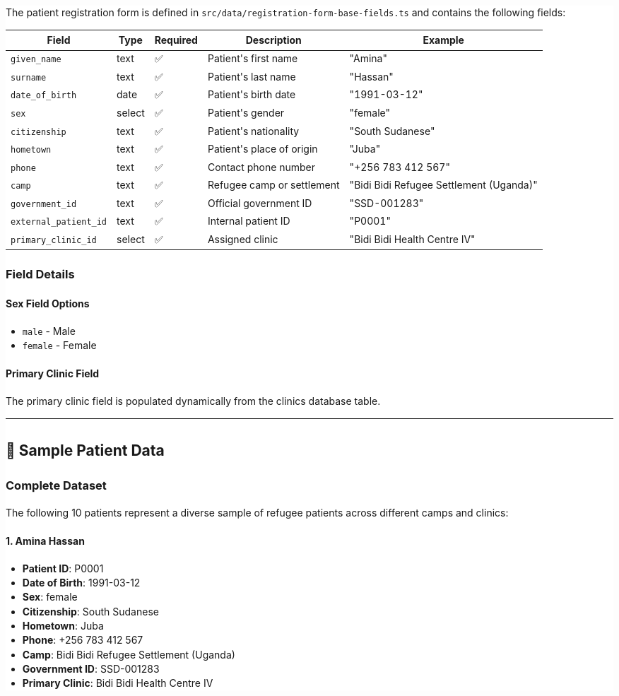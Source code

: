 The patient registration form is defined in `src/data/registration-form-base-fields.ts` and contains the following fields:

| Field | Type | Required | Description | Example |
|-------|------|----------|-------------|---------|
| `given_name` | text | ✅ | Patient's first name | "Amina" |
| `surname` | text | ✅ | Patient's last name | "Hassan" |
| `date_of_birth` | date | ✅ | Patient's birth date | "1991-03-12" |
| `sex` | select | ✅ | Patient's gender | "female" |
| `citizenship` | text | ✅ | Patient's nationality | "South Sudanese" |
| `hometown` | text | ✅ | Patient's place of origin | "Juba" |
| `phone` | text | ✅ | Contact phone number | "+256 783 412 567" |
| `camp` | text | ✅ | Refugee camp or settlement | "Bidi Bidi Refugee Settlement (Uganda)" |
| `government_id` | text | ✅ | Official government ID | "SSD-001283" |
| `external_patient_id` | text | ✅ | Internal patient ID | "P0001" |
| `primary_clinic_id` | select | ✅ | Assigned clinic | "Bidi Bidi Health Centre IV" |

### Field Details

#### Sex Field Options
- `male` - Male
- `female` - Female

#### Primary Clinic Field
The primary clinic field is populated dynamically from the clinics database table.

---

## 👥 Sample Patient Data

### Complete Dataset

The following 10 patients represent a diverse sample of refugee patients across different camps and clinics:

#### 1. Amina Hassan
- **Patient ID**: P0001
- **Date of Birth**: 1991-03-12
- **Sex**: female
- **Citizenship**: South Sudanese
- **Hometown**: Juba
- **Phone**: +256 783 412 567
- **Camp**: Bidi Bidi Refugee Settlement (Uganda)
- **Government ID**: SSD-001283
- **Primary Clinic**: Bidi Bidi Health Centre IV
